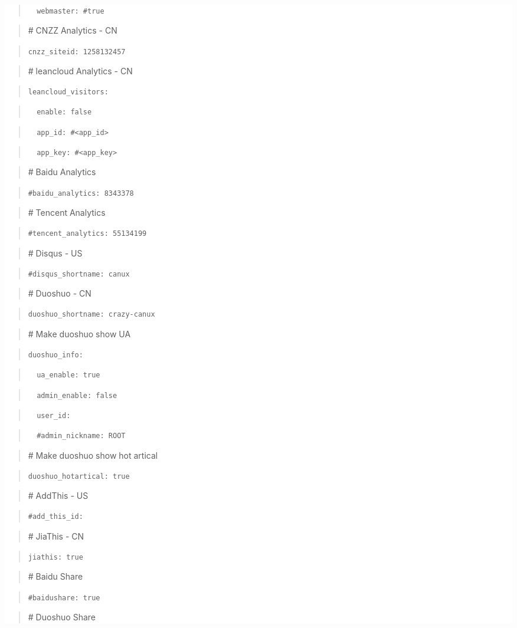 >       webmaster: #true

>\# CNZZ Analytics - CN

>     cnzz_siteid: 1258132457

>\# leancloud Analytics - CN

>     leancloud_visitors:

>       enable: false

>       app_id: #<app_id>

>       app_key: #<app_key>

>\# Baidu Analytics

>     #baidu_analytics: 8343378

>\# Tencent Analytics

>     #tencent_analytics: 55134199

>

>\# Disqus - US

>     #disqus_shortname: canux

>\# Duoshuo - CN

>     duoshuo_shortname: crazy-canux

>\# Make duoshuo show UA

>     duoshuo_info:

>       ua_enable: true

>       admin_enable: false

>       user_id:

>       #admin_nickname: ROOT

>\# Make duoshuo show hot artical

>     duoshuo_hotartical: true

>

>\# AddThis - US

>     #add_this_id:

>\# JiaThis - CN

>     jiathis: true

>\# Baidu Share

>     #baidushare: true

>\# Duoshuo Share

